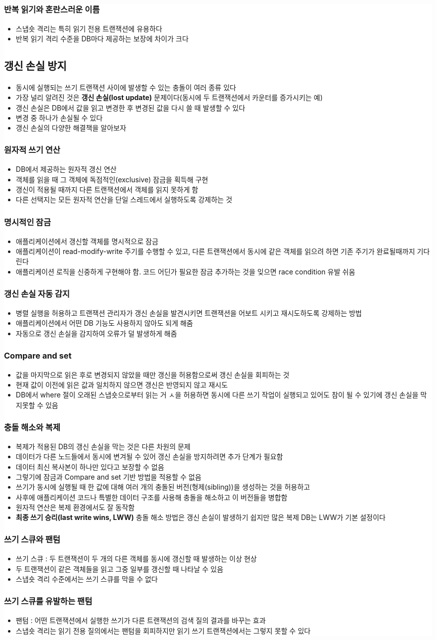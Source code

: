 ### 반복 읽기와 혼란스러운 이름
- 스냅숏 격리는 특히 읽기 전용 트랜잭션에 유용하다
- 반복 읽기 격리 수준을 DB마다 제공하는 보장에 차이가 크다

## 갱신 손실 방지
- 동시에 실행되는 쓰기 트랜잭션 사이에 발생할 수 있는 충돌이 여러 종류 있다
- 가장 널리 알려진 것은 **갱신 손실(lost update)** 문제이다(동시에 두 트랜잭션에서 카운터를 증가시키는 예)
- 갱신 손실은 DB에서 값을 읽고 변경한 후 변경된 값을 다시 쓸 때 발생할 수 있다
- 변경 중 하나가 손실될 수 있다
- 갱신 손실의 다양한 해결책을 알아보자

### 원자적 쓰기 연산
- DB에서 제공하는 원자적 갱신 연산
- 객체를 읽을 때 그 객체에 독점적인(exclusive) 잠금을 획득해 구현
- 갱신이 적용될 때까지 다른 트랜잭션에서 객체를 읽지 못하게 함
- 다른 선택지는 모든 원자적 연산을 단일 스레드에서 실행하도록 강제하는 것

### 명시적인 잠금
- 애플리케이션에서 갱신할 객체를 명시적으로 잠금
- 애플리케이션이 read-modify-write 주기를 수행할 수 있고, 다른 트랜잭션에서 동시에 같은 객체를 읽으려 하면 기존 주기가 완료될때까지 기다린다
- 애플리케이션 로직을 신중하게 구현해야 함. 코드 어딘가 필요한 잠금 추가하는 것을 잊으면 race condition 유발 쉬움

### 갱신 손실 자동 감지
- 병렬 실행을 허용하고 트랜잭션 관리자가 갱신 손실을 발견시키면 트랜잭션을 어보트 시키고 재시도하도록 강제하는 방법
- 애플리케이션에서 어떤 DB 기능도 사용하지 않아도 되게 해줌
- 자동으로 갱신 손실을 감지하여 오류가 덜 발생하게 해줌

### Compare and set
- 값을 마지막으로 읽은 후로 변경되지 않았을 때만 갱신을 허용함으로써 갱신 손실을 회피하는 것
- 현재 값이 이전에 읽은 값과 일치하지 않으면 갱신은 반영되지 않고 재시도
- DB에서 where 절이 오래된 스냅숏으로부터 읽는 거 ㅅ을 허용하면 동시에 다른 쓰기 작업이 실행되고 있어도 참이 될 수 있기에 갱신 손실을 막지못할 수 있음

### 충돌 해소와 복제
- 복제가 적용된 DB의 갱신 손실을 막는 것은 다른 차원의 문제
- 데이터가 다른 노드들에서 동시에 변겨될 수 있어 갱신 손실을 방지하려면 추가 단계가 필요함
- 데이터 최신 복사본이 하나만 있다고 보장할 수 없음
- 그렇기에 잠금과 Compare and set 기반 방법을 적용할 수 없음
- 쓰기가 동시에 실행될 때 한 값에 대해 여러 개의 충돌된 버전(형제(sibling))을 생성하는 것을 허용하고 
- 사후에 애플리케이션 코드나 특별한 데이터 구조를 사용해 충돌을 해소하고 이 버전들을 병합함
- 원자적 연산은 복제 환경에서도 잘 동작함
- **최종 쓰기 승리(last write wins, LWW)** 충돌 해소 방법은 갱신 손실이 발생하기 쉽지만 많은 복제 DB는 LWW가 기본 설정이다

### 쓰기 스큐와 팬텀
- 쓰기 스큐 : 두 트랜잭션이 두 개의 다른 객체를 동시에 갱신할 때 발생하는 이상 현상
- 두 트랜잭션이 같은 객체들을 읽고 그중 일부를 갱신할 때 나타날 수 있음
- 스냅숏 격리 수준에서는 쓰기 스큐를 막을 수 없다

### 쓰기 스큐를 유발하는 팬텀
- 팬텀 : 어떤 트랜잭션에서 실행한 쓰기가 다른 트랜잭션의 검색 질의 결과를 바꾸는 효과
- 스냅숏 격리는 읽기 전용 질의에서는 팬텀을 회피하지만 읽기 쓰기 트랜잭션에서는 그렇지 못할 수 있다
